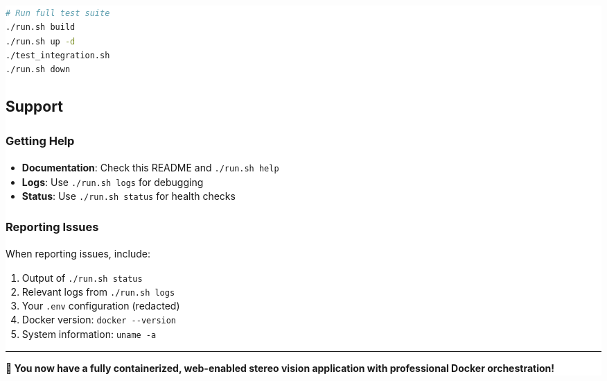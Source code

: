 ```bash
# Run full test suite
./run.sh build
./run.sh up -d
./test_integration.sh
./run.sh down
```

## Support

### Getting Help

- **Documentation**: Check this README and `./run.sh help`
- **Logs**: Use `./run.sh logs` for debugging
- **Status**: Use `./run.sh status` for health checks

### Reporting Issues

When reporting issues, include:

1. Output of `./run.sh status`
2. Relevant logs from `./run.sh logs`
3. Your `.env` configuration (redacted)
4. Docker version: `docker --version`
5. System information: `uname -a`

---

**🎉 You now have a fully containerized, web-enabled stereo vision application with professional Docker orchestration!**

